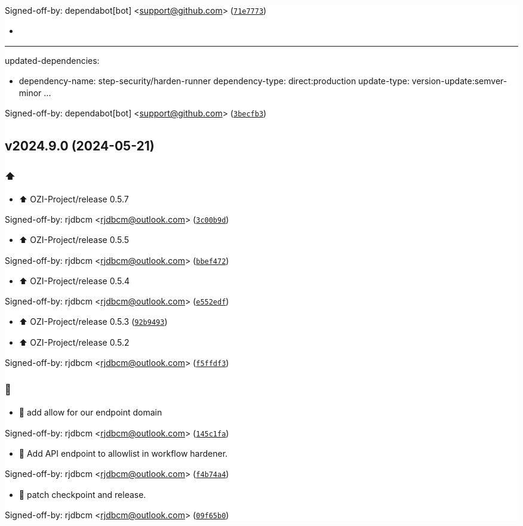 Signed-off-by: dependabot[bot] &lt;support@github.com&gt; ([`71e7773`](https://github.com/OZI-Project/blastpipe/commit/71e777342ef6edea2d0e340ba0a2b748c96e26ef))

* 

---
updated-dependencies:
- dependency-name: step-security/harden-runner
  dependency-type: direct:production
  update-type: version-update:semver-minor
...

Signed-off-by: dependabot[bot] &lt;support@github.com&gt; ([`3becfb3`](https://github.com/OZI-Project/blastpipe/commit/3becfb3a5e5f32ae56a502d8e460fbe76bea3199))

## v2024.9.0 (2024-05-21)

### :arrow_up:

* :arrow_up: OZI-Project/release 0.5.7

Signed-off-by: rjdbcm &lt;rjdbcm@outlook.com&gt; ([`3c00b9d`](https://github.com/OZI-Project/blastpipe/commit/3c00b9d29e3aa8ebabcc065544c343ec9cded4d2))

* :arrow_up: OZI-Project/release 0.5.5

Signed-off-by: rjdbcm &lt;rjdbcm@outlook.com&gt; ([`bbef472`](https://github.com/OZI-Project/blastpipe/commit/bbef4727bebb5d5e97d89fb3d5ba24318d36012b))

* :arrow_up: OZI-Project/release 0.5.4

Signed-off-by: rjdbcm &lt;rjdbcm@outlook.com&gt; ([`e552edf`](https://github.com/OZI-Project/blastpipe/commit/e552edf11c8938e5b7d259ef3f8d1c152aa01b4c))

* :arrow_up: OZI-Project/release 0.5.3 ([`92b9493`](https://github.com/OZI-Project/blastpipe/commit/92b9493e74a8b10aa809cae7e1927214ed9efe5d))

* :arrow_up: OZI-Project/release 0.5.2

Signed-off-by: rjdbcm &lt;rjdbcm@outlook.com&gt; ([`f5ffdf3`](https://github.com/OZI-Project/blastpipe/commit/f5ffdf32b02ef787d36b46b60dc78e4c29935797))

### :bug:

* :bug: add allow for our endpoint domain

Signed-off-by: rjdbcm &lt;rjdbcm@outlook.com&gt; ([`145c1fa`](https://github.com/OZI-Project/blastpipe/commit/145c1fa9d11ff28284fb1f5b203a97aa4bd5e49a))

* :bug: Add API endpoint to allowlist in workflow hardener.

Signed-off-by: rjdbcm &lt;rjdbcm@outlook.com&gt; ([`f4b74a4`](https://github.com/OZI-Project/blastpipe/commit/f4b74a43858719c9200821aa3067b9094aeb380e))

* :bug: patch checkpoint and release.

Signed-off-by: rjdbcm &lt;rjdbcm@outlook.com&gt; ([`09f65b0`](https://github.com/OZI-Project/blastpipe/commit/09f65b05c347cc2607f029adf1b083b85fbb39a1))
